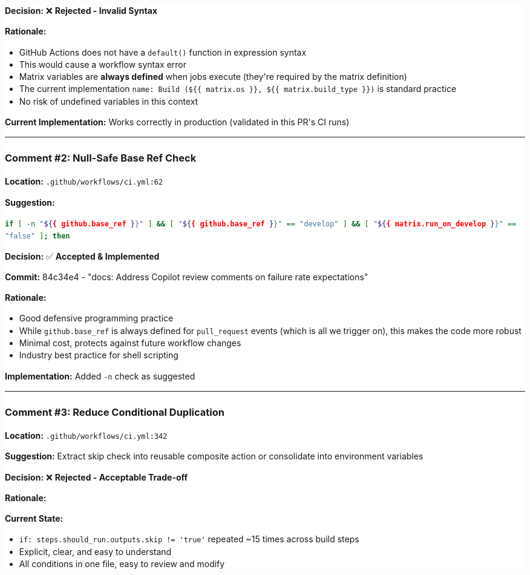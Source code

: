 **Decision:** ❌ **Rejected - Invalid Syntax**

**Rationale:**

- GitHub Actions does not have a `default()` function in expression syntax
- This would cause a workflow syntax error
- Matrix variables are **always defined** when jobs execute (they're required by the matrix definition)
- The current implementation `name: Build (${{ matrix.os }}, ${{ matrix.build_type }})` is standard practice
- No risk of undefined variables in this context

**Current Implementation:** Works correctly in production (validated in this PR's CI runs)

---

### Comment #2: Null-Safe Base Ref Check

**Location:** `.github/workflows/ci.yml:62`

**Suggestion:**

```bash
if [ -n "${{ github.base_ref }}" ] && [ "${{ github.base_ref }}" == "develop" ] && [ "${{ matrix.run_on_develop }}" == "false" ]; then
```

**Decision:** ✅ **Accepted & Implemented**

**Commit:** 84c34e4 - "docs: Address Copilot review comments on failure rate expectations"

**Rationale:**

- Good defensive programming practice
- While `github.base_ref` is always defined for `pull_request` events (which is all we trigger on),
  this makes the code more robust
- Minimal cost, protects against future workflow changes
- Industry best practice for shell scripting

**Implementation:** Added `-n` check as suggested

---

### Comment #3: Reduce Conditional Duplication

**Location:** `.github/workflows/ci.yml:342`

**Suggestion:** Extract skip check into reusable composite action or consolidate into environment variables

**Decision:** ❌ **Rejected - Acceptable Trade-off**

**Rationale:**

**Current State:**

- `if: steps.should_run.outputs.skip != 'true'` repeated ~15 times across build steps
- Explicit, clear, and easy to understand
- All conditions in one file, easy to review and modify

